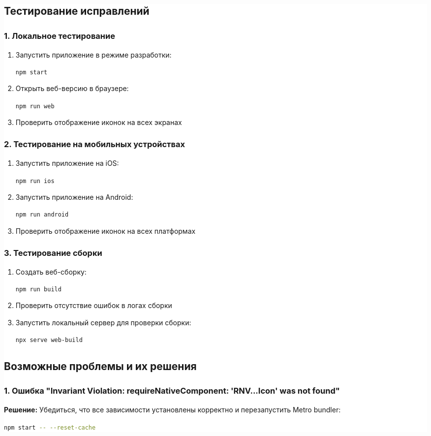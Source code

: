 ## Тестирование исправлений

### 1. Локальное тестирование

1. Запустить приложение в режиме разработки:

   ```bash
   npm start
   ```

2. Открыть веб-версию в браузере:

   ```bash
   npm run web
   ```

3. Проверить отображение иконок на всех экранах

### 2. Тестирование на мобильных устройствах

1. Запустить приложение на iOS:

   ```bash
   npm run ios
   ```

2. Запустить приложение на Android:

   ```bash
   npm run android
   ```

3. Проверить отображение иконок на всех платформах

### 3. Тестирование сборки

1. Создать веб-сборку:

   ```bash
   npm run build
   ```

2. Проверить отсутствие ошибок в логах сборки

3. Запустить локальный сервер для проверки сборки:
   ```bash
   npx serve web-build
   ```

## Возможные проблемы и их решения

### 1. Ошибка "Invariant Violation: requireNativeComponent: 'RNV...Icon' was not found"

**Решение:** Убедиться, что все зависимости установлены корректно и перезапустить Metro bundler:

```bash
npm start -- --reset-cache
```
